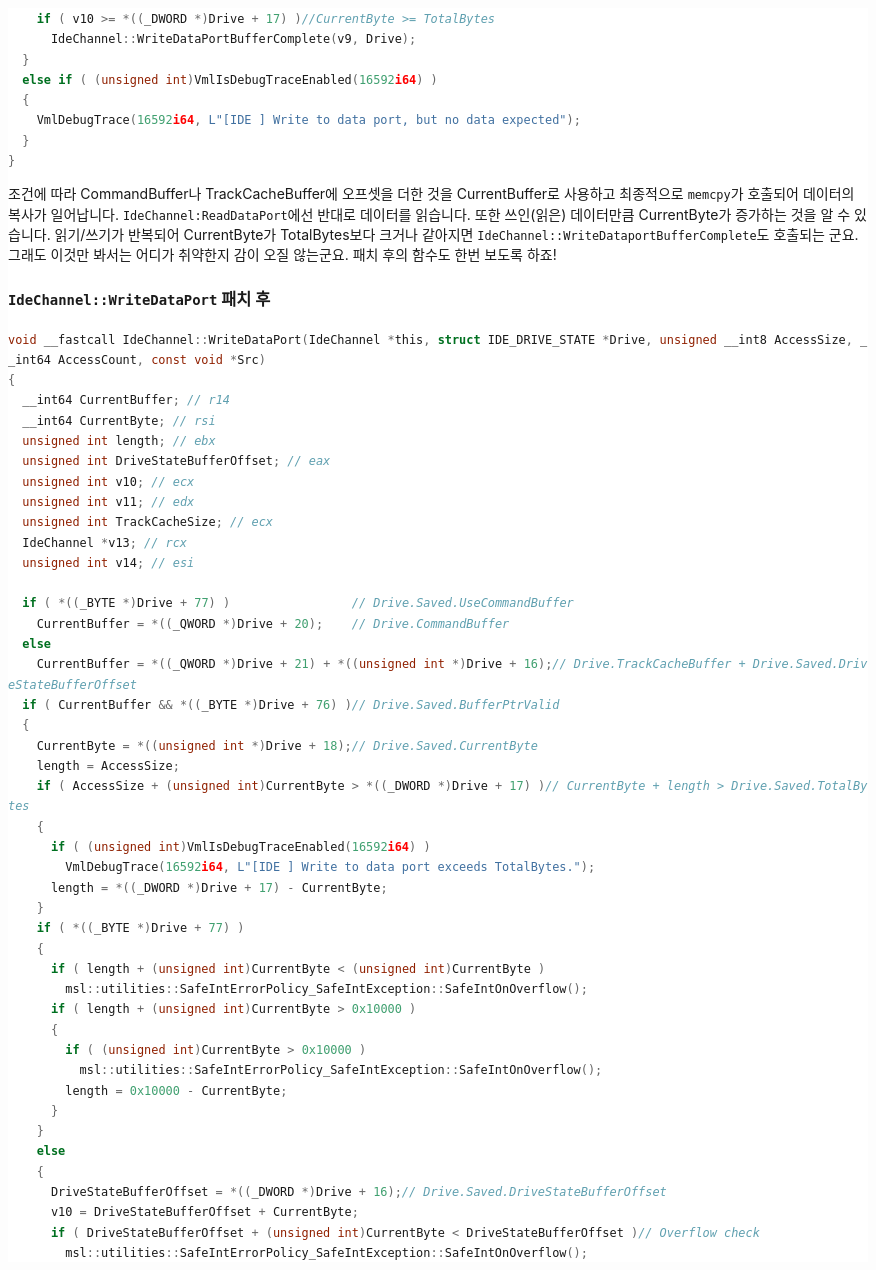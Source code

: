 ```C
    if ( v10 >= *((_DWORD *)Drive + 17) )//CurrentByte >= TotalBytes
      IdeChannel::WriteDataPortBufferComplete(v9, Drive);
  }
  else if ( (unsigned int)VmlIsDebugTraceEnabled(16592i64) )
  {
    VmlDebugTrace(16592i64, L"[IDE ] Write to data port, but no data expected");
  }
}
```
조건에 따라 CommandBuffer나 TrackCacheBuffer에 오프셋을 더한 것을 CurrentBuffer로 사용하고 최종적으로 `memcpy`가 호출되어 데이터의 복사가 일어납니다. `IdeChannel:ReadDataPort`에선 반대로 데이터를 읽습니다. 또한 쓰인(읽은) 데이터만큼 CurrentByte가 증가하는 것을 알 수 있습니다. 읽기/쓰기가 반복되어 CurrentByte가 TotalBytes보다 크거나 같아지면 `IdeChannel::WriteDataportBufferComplete`도 호출되는 군요.
그래도 이것만 봐서는 어디가 취약한지 감이 오질 않는군요. 패치 후의 함수도 한번 보도록 하죠!
### `IdeChannel::WriteDataPort` 패치 후
```C
void __fastcall IdeChannel::WriteDataPort(IdeChannel *this, struct IDE_DRIVE_STATE *Drive, unsigned __int8 AccessSize, __int64 AccessCount, const void *Src)
{
  __int64 CurrentBuffer; // r14
  __int64 CurrentByte; // rsi
  unsigned int length; // ebx
  unsigned int DriveStateBufferOffset; // eax
  unsigned int v10; // ecx
  unsigned int v11; // edx
  unsigned int TrackCacheSize; // ecx
  IdeChannel *v13; // rcx
  unsigned int v14; // esi

  if ( *((_BYTE *)Drive + 77) )                 // Drive.Saved.UseCommandBuffer
    CurrentBuffer = *((_QWORD *)Drive + 20);    // Drive.CommandBuffer
  else
    CurrentBuffer = *((_QWORD *)Drive + 21) + *((unsigned int *)Drive + 16);// Drive.TrackCacheBuffer + Drive.Saved.DriveStateBufferOffset
  if ( CurrentBuffer && *((_BYTE *)Drive + 76) )// Drive.Saved.BufferPtrValid
  {
    CurrentByte = *((unsigned int *)Drive + 18);// Drive.Saved.CurrentByte
    length = AccessSize;
    if ( AccessSize + (unsigned int)CurrentByte > *((_DWORD *)Drive + 17) )// CurrentByte + length > Drive.Saved.TotalBytes
    {
      if ( (unsigned int)VmlIsDebugTraceEnabled(16592i64) )
        VmlDebugTrace(16592i64, L"[IDE ] Write to data port exceeds TotalBytes.");
      length = *((_DWORD *)Drive + 17) - CurrentByte;
    }
    if ( *((_BYTE *)Drive + 77) )
    {
      if ( length + (unsigned int)CurrentByte < (unsigned int)CurrentByte )
        msl::utilities::SafeIntErrorPolicy_SafeIntException::SafeIntOnOverflow();
      if ( length + (unsigned int)CurrentByte > 0x10000 )
      {
        if ( (unsigned int)CurrentByte > 0x10000 )
          msl::utilities::SafeIntErrorPolicy_SafeIntException::SafeIntOnOverflow();
        length = 0x10000 - CurrentByte;
      }
    }
    else
    {
      DriveStateBufferOffset = *((_DWORD *)Drive + 16);// Drive.Saved.DriveStateBufferOffset
      v10 = DriveStateBufferOffset + CurrentByte;
      if ( DriveStateBufferOffset + (unsigned int)CurrentByte < DriveStateBufferOffset )// Overflow check
        msl::utilities::SafeIntErrorPolicy_SafeIntException::SafeIntOnOverflow();
```